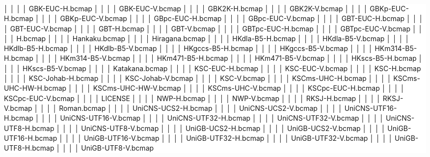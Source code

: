 │   │   │       │       GBK-EUC-H.bcmap
│   │   │       │       GBK-EUC-V.bcmap
│   │   │       │       GBK2K-H.bcmap
│   │   │       │       GBK2K-V.bcmap
│   │   │       │       GBKp-EUC-H.bcmap
│   │   │       │       GBKp-EUC-V.bcmap
│   │   │       │       GBpc-EUC-H.bcmap
│   │   │       │       GBpc-EUC-V.bcmap
│   │   │       │       GBT-EUC-H.bcmap
│   │   │       │       GBT-EUC-V.bcmap
│   │   │       │       GBT-H.bcmap
│   │   │       │       GBT-V.bcmap
│   │   │       │       GBTpc-EUC-H.bcmap
│   │   │       │       GBTpc-EUC-V.bcmap
│   │   │       │       H.bcmap
│   │   │       │       Hankaku.bcmap
│   │   │       │       Hiragana.bcmap
│   │   │       │       HKdla-B5-H.bcmap
│   │   │       │       HKdla-B5-V.bcmap
│   │   │       │       HKdlb-B5-H.bcmap
│   │   │       │       HKdlb-B5-V.bcmap
│   │   │       │       HKgccs-B5-H.bcmap
│   │   │       │       HKgccs-B5-V.bcmap
│   │   │       │       HKm314-B5-H.bcmap
│   │   │       │       HKm314-B5-V.bcmap
│   │   │       │       HKm471-B5-H.bcmap
│   │   │       │       HKm471-B5-V.bcmap
│   │   │       │       HKscs-B5-H.bcmap
│   │   │       │       HKscs-B5-V.bcmap
│   │   │       │       Katakana.bcmap
│   │   │       │       KSC-EUC-H.bcmap
│   │   │       │       KSC-EUC-V.bcmap
│   │   │       │       KSC-H.bcmap
│   │   │       │       KSC-Johab-H.bcmap
│   │   │       │       KSC-Johab-V.bcmap
│   │   │       │       KSC-V.bcmap
│   │   │       │       KSCms-UHC-H.bcmap
│   │   │       │       KSCms-UHC-HW-H.bcmap
│   │   │       │       KSCms-UHC-HW-V.bcmap
│   │   │       │       KSCms-UHC-V.bcmap
│   │   │       │       KSCpc-EUC-H.bcmap
│   │   │       │       KSCpc-EUC-V.bcmap
│   │   │       │       LICENSE
│   │   │       │       NWP-H.bcmap
│   │   │       │       NWP-V.bcmap
│   │   │       │       RKSJ-H.bcmap
│   │   │       │       RKSJ-V.bcmap
│   │   │       │       Roman.bcmap
│   │   │       │       UniCNS-UCS2-H.bcmap
│   │   │       │       UniCNS-UCS2-V.bcmap
│   │   │       │       UniCNS-UTF16-H.bcmap
│   │   │       │       UniCNS-UTF16-V.bcmap
│   │   │       │       UniCNS-UTF32-H.bcmap
│   │   │       │       UniCNS-UTF32-V.bcmap
│   │   │       │       UniCNS-UTF8-H.bcmap
│   │   │       │       UniCNS-UTF8-V.bcmap
│   │   │       │       UniGB-UCS2-H.bcmap
│   │   │       │       UniGB-UCS2-V.bcmap
│   │   │       │       UniGB-UTF16-H.bcmap
│   │   │       │       UniGB-UTF16-V.bcmap
│   │   │       │       UniGB-UTF32-H.bcmap
│   │   │       │       UniGB-UTF32-V.bcmap
│   │   │       │       UniGB-UTF8-H.bcmap
│   │   │       │       UniGB-UTF8-V.bcmap
